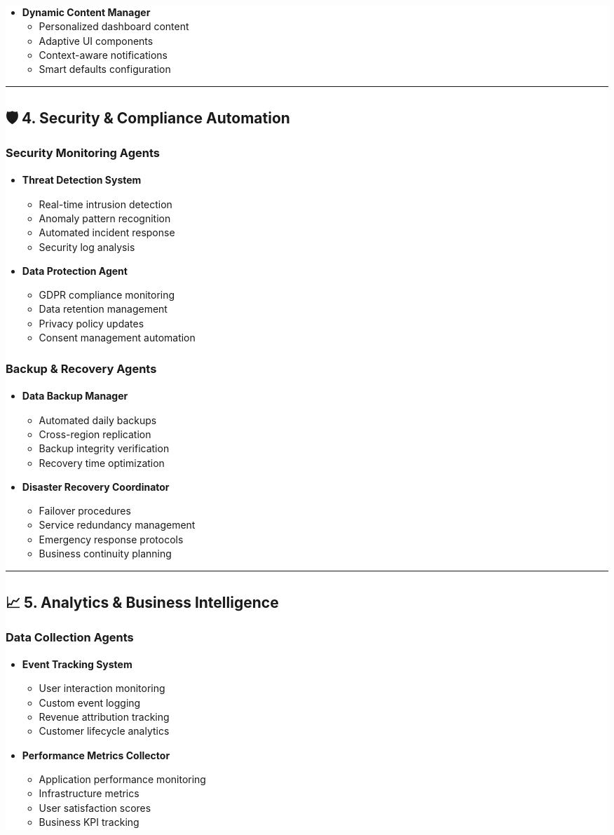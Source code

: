 - **Dynamic Content Manager**
  - Personalized dashboard content
  - Adaptive UI components
  - Context-aware notifications
  - Smart defaults configuration

---

## 🛡️ **4. Security & Compliance Automation**

### Security Monitoring Agents
- **Threat Detection System**
  - Real-time intrusion detection
  - Anomaly pattern recognition
  - Automated incident response
  - Security log analysis

- **Data Protection Agent**
  - GDPR compliance monitoring
  - Data retention management
  - Privacy policy updates
  - Consent management automation

### Backup & Recovery Agents
- **Data Backup Manager**
  - Automated daily backups
  - Cross-region replication
  - Backup integrity verification
  - Recovery time optimization

- **Disaster Recovery Coordinator**
  - Failover procedures
  - Service redundancy management
  - Emergency response protocols
  - Business continuity planning

---

## 📈 **5. Analytics & Business Intelligence**

### Data Collection Agents
- **Event Tracking System**
  - User interaction monitoring
  - Custom event logging
  - Revenue attribution tracking
  - Customer lifecycle analytics

- **Performance Metrics Collector**
  - Application performance monitoring
  - Infrastructure metrics
  - User satisfaction scores
  - Business KPI tracking

